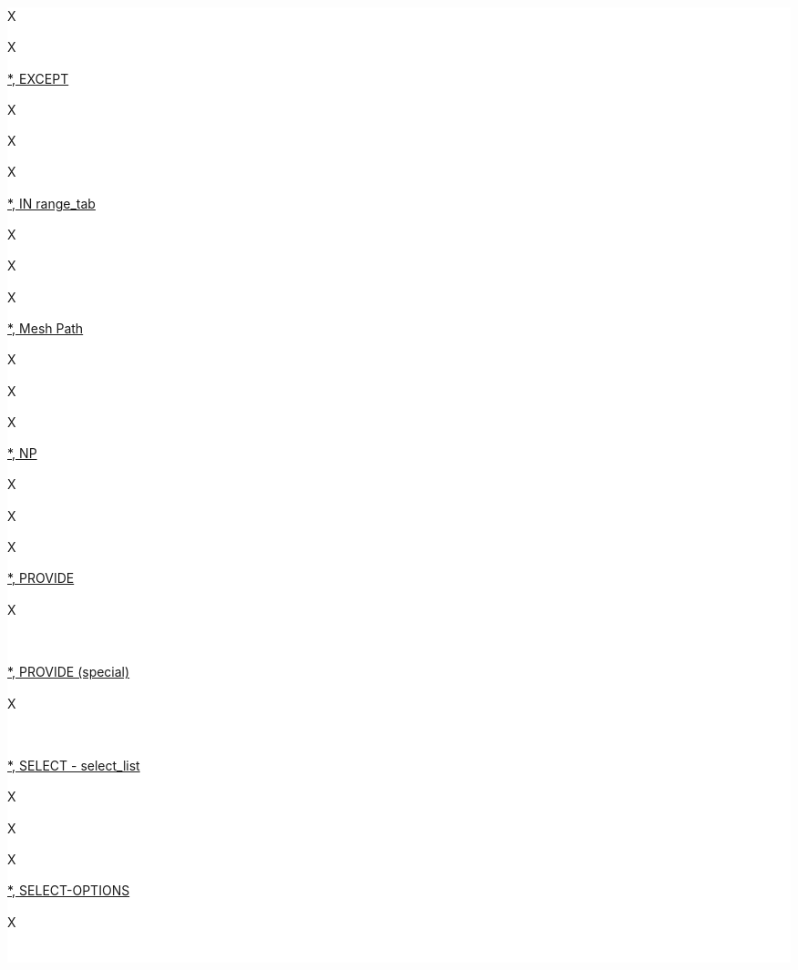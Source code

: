 X

X

[\*, EXCEPT](https://help.sap.com/doc/abapdocu_757_index_htm/7.57/en-US/abencorresponding_constr_mapping.htm)

X

X

X

[\*, IN range\_tab](https://help.sap.com/doc/abapdocu_757_index_htm/7.57/en-US/abenwhere_logexp_seltab.htm)

X

X

X

[\*, Mesh Path](https://help.sap.com/doc/abapdocu_757_index_htm/7.57/en-US/abenmesh_path_assoc.htm)

X

X

X

[\*, NP](https://help.sap.com/doc/abapdocu_757_index_htm/7.57/en-US/abenlogexp_strings.htm)

X

X

X

[\*, PROVIDE](https://help.sap.com/doc/abapdocu_757_index_htm/7.57/en-US/abapprovide_obsolete.htm)

X

 

[\*, PROVIDE (special)](https://help.sap.com/doc/abapdocu_757_index_htm/7.57/en-US/abapprovide.htm)

X

 

[\*, SELECT - select\_list](https://help.sap.com/doc/abapdocu_757_index_htm/7.57/en-US/abapselect_list.htm)

X

X

X

[\*, SELECT-OPTIONS](https://help.sap.com/doc/abapdocu_757_index_htm/7.57/en-US/abapselect-options.htm)

X

 
